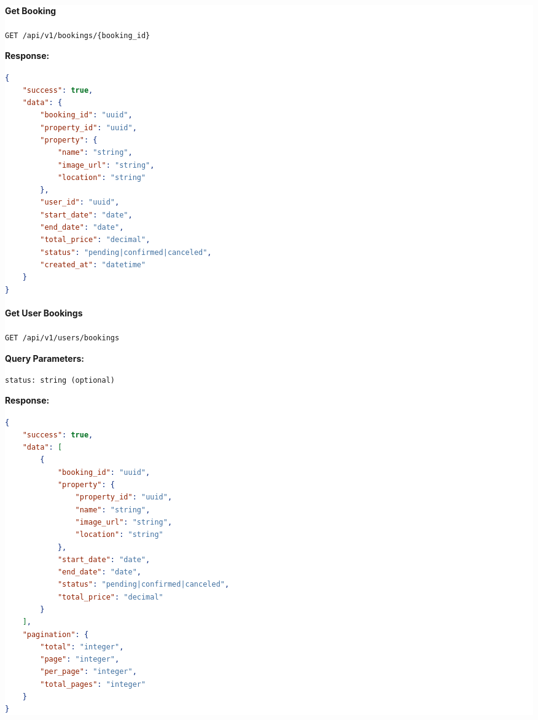 #### Get Booking
```
GET /api/v1/bookings/{booking_id}
```
**Response:**
```json
{
    "success": true,
    "data": {
        "booking_id": "uuid",
        "property_id": "uuid",
        "property": {
            "name": "string",
            "image_url": "string",
            "location": "string"
        },
        "user_id": "uuid",
        "start_date": "date",
        "end_date": "date",
        "total_price": "decimal",
        "status": "pending|confirmed|canceled",
        "created_at": "datetime"
    }
}
```

#### Get User Bookings
```
GET /api/v1/users/bookings
```
**Query Parameters:**
```
status: string (optional)
```
**Response:**
```json
{
    "success": true,
    "data": [
        {
            "booking_id": "uuid",
            "property": {
                "property_id": "uuid",
                "name": "string",
                "image_url": "string",
                "location": "string"
            },
            "start_date": "date",
            "end_date": "date",
            "status": "pending|confirmed|canceled",
            "total_price": "decimal"
        }
    ],
    "pagination": {
        "total": "integer",
        "page": "integer",
        "per_page": "integer",
        "total_pages": "integer"
    }
}
```
